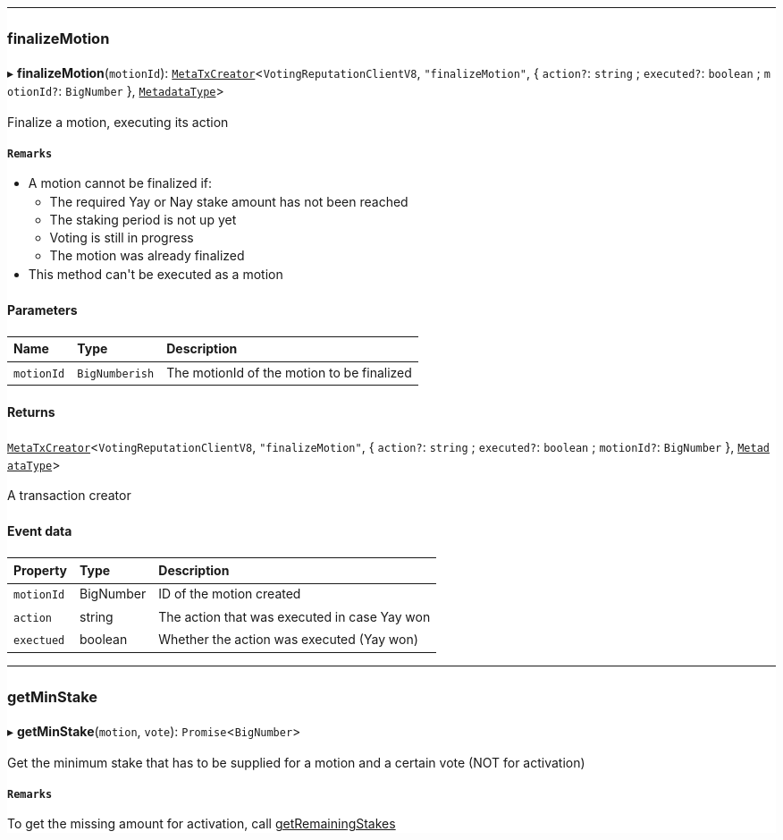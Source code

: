 ___

### finalizeMotion

▸ **finalizeMotion**(`motionId`): [`MetaTxCreator`](MetaTxCreator.md)<`VotingReputationClientV8`, ``"finalizeMotion"``, { `action?`: `string` ; `executed?`: `boolean` ; `motionId?`: `BigNumber`  }, [`MetadataType`](../enums/MetadataType.md)\>

Finalize a motion, executing its action

**`Remarks`**

* A motion cannot be finalized if:
  - The required Yay or Nay stake amount has not been reached
  - The staking period is not up yet
  - Voting is still in progress
  - The motion was already finalized
* This method can't be executed as a motion

#### Parameters

| Name | Type | Description |
| :------ | :------ | :------ |
| `motionId` | `BigNumberish` | The motionId of the motion to be finalized |

#### Returns

[`MetaTxCreator`](MetaTxCreator.md)<`VotingReputationClientV8`, ``"finalizeMotion"``, { `action?`: `string` ; `executed?`: `boolean` ; `motionId?`: `BigNumber`  }, [`MetadataType`](../enums/MetadataType.md)\>

A transaction creator

#### Event data

| Property | Type | Description |
| :------ | :------ | :------ |
| `motionId` | BigNumber | ID of the motion created |
| `action` | string | The action that was executed in case Yay won |
| `exectued` | boolean | Whether the action was executed (Yay won)|

___

### getMinStake

▸ **getMinStake**(`motion`, `vote`): `Promise`<`BigNumber`\>

Get the minimum stake that has to be supplied for a motion and a certain vote (NOT for activation)

**`Remarks`**

To get the missing amount for activation, call [getRemainingStakes](VotingReputation.md#getremainingstakes)
